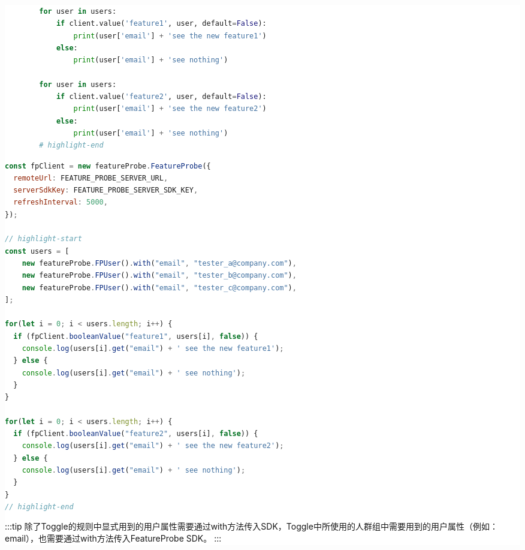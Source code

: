 ```python title="demo.py"
        for user in users:
            if client.value('feature1', user, default=False):
                print(user['email'] + 'see the new feature1')
            else:
                print(user['email'] + 'see nothing')

        for user in users:
            if client.value('feature2', user, default=False):
                print(user['email'] + 'see the new feature2')
            else:
                print(user['email'] + 'see nothing')
        # highlight-end

```
</TabItem>
<TabItem value="nodejs" label="Node.js">

~~~js title="demo.js"
const fpClient = new featureProbe.FeatureProbe({
  remoteUrl: FEATURE_PROBE_SERVER_URL,
  serverSdkKey: FEATURE_PROBE_SERVER_SDK_KEY,
  refreshInterval: 5000,
});

// highlight-start
const users = [
    new featureProbe.FPUser().with("email", "tester_a@company.com"),
    new featureProbe.FPUser().with("email", "tester_b@company.com"),
    new featureProbe.FPUser().with("email", "tester_c@company.com"),
];

for(let i = 0; i < users.length; i++) {
  if (fpClient.booleanValue("feature1", users[i], false)) {
    console.log(users[i].get("email") + ' see the new feature1');
  } else {
    console.log(users[i].get("email") + ' see nothing');
  }
}

for(let i = 0; i < users.length; i++) {
  if (fpClient.booleanValue("feature2", users[i], false)) {
    console.log(users[i].get("email") + ' see the new feature2');
  } else {
    console.log(users[i].get("email") + ' see nothing');
  }
}
// highlight-end
~~~
</TabItem>
</Tabs>

:::tip
除了Toggle的规则中显式用到的用户属性需要通过with方法传入SDK，Toggle中所使用的人群组中需要用到的用户属性（例如：email），也需要通过with方法传入FeatureProbe SDK。
:::
